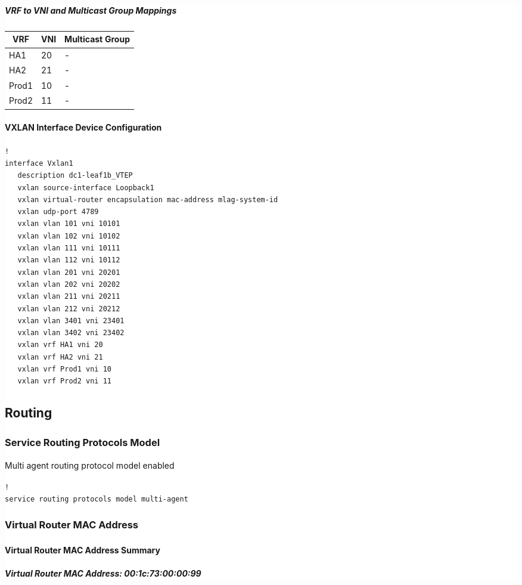 ##### VRF to VNI and Multicast Group Mappings

| VRF | VNI | Multicast Group |
| ---- | --- | --------------- |
| HA1 | 20 | - |
| HA2 | 21 | - |
| Prod1 | 10 | - |
| Prod2 | 11 | - |

#### VXLAN Interface Device Configuration

```eos
!
interface Vxlan1
   description dc1-leaf1b_VTEP
   vxlan source-interface Loopback1
   vxlan virtual-router encapsulation mac-address mlag-system-id
   vxlan udp-port 4789
   vxlan vlan 101 vni 10101
   vxlan vlan 102 vni 10102
   vxlan vlan 111 vni 10111
   vxlan vlan 112 vni 10112
   vxlan vlan 201 vni 20201
   vxlan vlan 202 vni 20202
   vxlan vlan 211 vni 20211
   vxlan vlan 212 vni 20212
   vxlan vlan 3401 vni 23401
   vxlan vlan 3402 vni 23402
   vxlan vrf HA1 vni 20
   vxlan vrf HA2 vni 21
   vxlan vrf Prod1 vni 10
   vxlan vrf Prod2 vni 11
```

## Routing

### Service Routing Protocols Model

Multi agent routing protocol model enabled

```eos
!
service routing protocols model multi-agent
```

### Virtual Router MAC Address

#### Virtual Router MAC Address Summary

##### Virtual Router MAC Address: 00:1c:73:00:00:99
